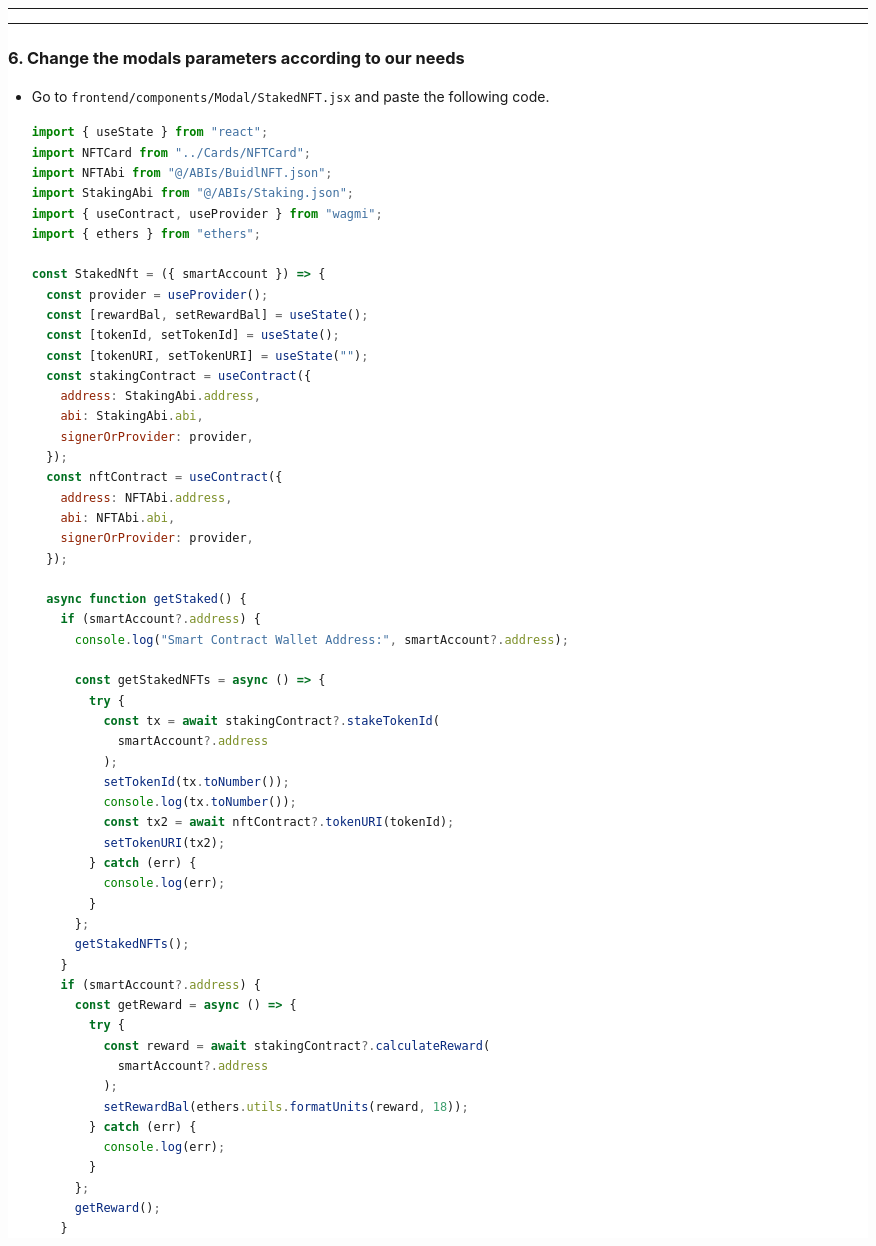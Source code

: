 
---

---

### 6. Change the modals parameters according to our needs

- Go to `frontend/components/Modal/StakedNFT.jsx` and paste the following code.

  ```jsx
  import { useState } from "react";
  import NFTCard from "../Cards/NFTCard";
  import NFTAbi from "@/ABIs/BuidlNFT.json";
  import StakingAbi from "@/ABIs/Staking.json";
  import { useContract, useProvider } from "wagmi";
  import { ethers } from "ethers";

  const StakedNft = ({ smartAccount }) => {
    const provider = useProvider();
    const [rewardBal, setRewardBal] = useState();
    const [tokenId, setTokenId] = useState();
    const [tokenURI, setTokenURI] = useState("");
    const stakingContract = useContract({
      address: StakingAbi.address,
      abi: StakingAbi.abi,
      signerOrProvider: provider,
    });
    const nftContract = useContract({
      address: NFTAbi.address,
      abi: NFTAbi.abi,
      signerOrProvider: provider,
    });

    async function getStaked() {
      if (smartAccount?.address) {
        console.log("Smart Contract Wallet Address:", smartAccount?.address);

        const getStakedNFTs = async () => {
          try {
            const tx = await stakingContract?.stakeTokenId(
              smartAccount?.address
            );
            setTokenId(tx.toNumber());
            console.log(tx.toNumber());
            const tx2 = await nftContract?.tokenURI(tokenId);
            setTokenURI(tx2);
          } catch (err) {
            console.log(err);
          }
        };
        getStakedNFTs();
      }
      if (smartAccount?.address) {
        const getReward = async () => {
          try {
            const reward = await stakingContract?.calculateReward(
              smartAccount?.address
            );
            setRewardBal(ethers.utils.formatUnits(reward, 18));
          } catch (err) {
            console.log(err);
          }
        };
        getReward();
      }
  ```